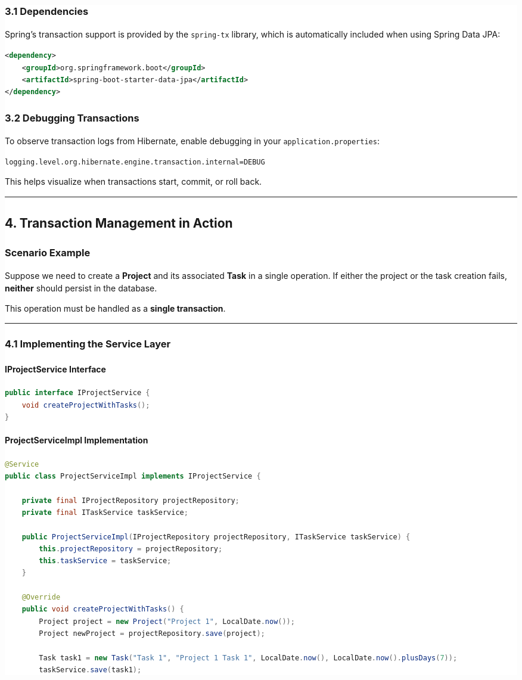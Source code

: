### **3.1 Dependencies**

Spring’s transaction support is provided by the `spring-tx` library, which is automatically included when using Spring Data JPA:

```xml
<dependency>
    <groupId>org.springframework.boot</groupId>
    <artifactId>spring-boot-starter-data-jpa</artifactId>
</dependency>
```

### **3.2 Debugging Transactions**

To observe transaction logs from Hibernate, enable debugging in your `application.properties`:

```properties
logging.level.org.hibernate.engine.transaction.internal=DEBUG
```

This helps visualize when transactions start, commit, or roll back.

---

## **4. Transaction Management in Action**

### **Scenario Example**

Suppose we need to create a **Project** and its associated **Task** in a single operation.
If either the project or the task creation fails, **neither** should persist in the database.

This operation must be handled as a **single transaction**.

---

### **4.1 Implementing the Service Layer**

#### **IProjectService Interface**

```java
public interface IProjectService {
    void createProjectWithTasks();
}
```

#### **ProjectServiceImpl Implementation**

```java
@Service
public class ProjectServiceImpl implements IProjectService {

    private final IProjectRepository projectRepository;
    private final ITaskService taskService;

    public ProjectServiceImpl(IProjectRepository projectRepository, ITaskService taskService) {
        this.projectRepository = projectRepository;
        this.taskService = taskService;
    }

    @Override
    public void createProjectWithTasks() {
        Project project = new Project("Project 1", LocalDate.now());
        Project newProject = projectRepository.save(project);

        Task task1 = new Task("Task 1", "Project 1 Task 1", LocalDate.now(), LocalDate.now().plusDays(7));
        taskService.save(task1);
```